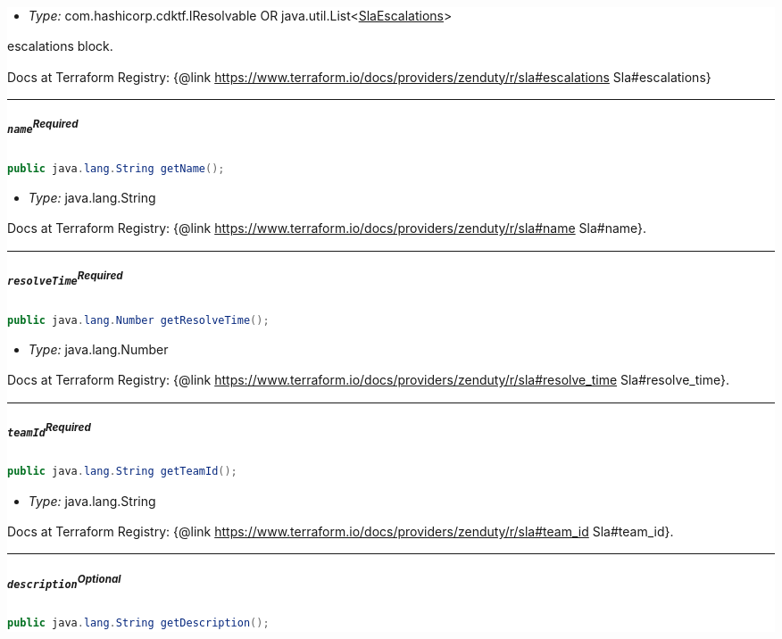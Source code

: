 - *Type:* com.hashicorp.cdktf.IResolvable OR java.util.List<<a href="#@skeptools/provider-zenduty.sla.SlaEscalations">SlaEscalations</a>>

escalations block.

Docs at Terraform Registry: {@link https://www.terraform.io/docs/providers/zenduty/r/sla#escalations Sla#escalations}

---

##### `name`<sup>Required</sup> <a name="name" id="@skeptools/provider-zenduty.sla.SlaConfig.property.name"></a>

```java
public java.lang.String getName();
```

- *Type:* java.lang.String

Docs at Terraform Registry: {@link https://www.terraform.io/docs/providers/zenduty/r/sla#name Sla#name}.

---

##### `resolveTime`<sup>Required</sup> <a name="resolveTime" id="@skeptools/provider-zenduty.sla.SlaConfig.property.resolveTime"></a>

```java
public java.lang.Number getResolveTime();
```

- *Type:* java.lang.Number

Docs at Terraform Registry: {@link https://www.terraform.io/docs/providers/zenduty/r/sla#resolve_time Sla#resolve_time}.

---

##### `teamId`<sup>Required</sup> <a name="teamId" id="@skeptools/provider-zenduty.sla.SlaConfig.property.teamId"></a>

```java
public java.lang.String getTeamId();
```

- *Type:* java.lang.String

Docs at Terraform Registry: {@link https://www.terraform.io/docs/providers/zenduty/r/sla#team_id Sla#team_id}.

---

##### `description`<sup>Optional</sup> <a name="description" id="@skeptools/provider-zenduty.sla.SlaConfig.property.description"></a>

```java
public java.lang.String getDescription();
```

